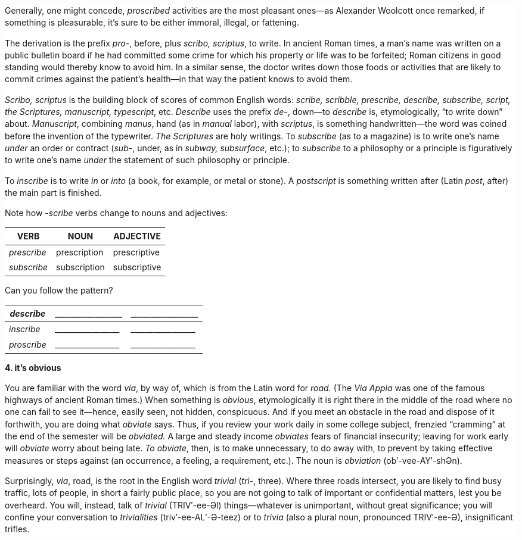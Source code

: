Generally, one might concede, _proscribed_ activities are the most pleasant ones—as Alexander Woolcott once remarked, if something is pleasurable, it’s sure to be either immoral, illegal, or fattening.

The derivation is the prefix _pro_-, before, plus _scribo, scriptus_, to write. In ancient Roman times, a man’s name was written on a public bulletin board if he had committed some crime for which his property or life was to be forfeited; Roman citizens in good standing would thereby know to avoid him. In a similar sense, the doctor writes down those foods or activities that are likely to commit crimes against the patient’s health—in that way the patient knows to avoid them.

_Scribo, scriptus_ is the building block of scores of common English words: _scribe, scribble, prescribe, describe, subscribe, script, the Scriptures, manuscript, typescript_, etc. _Describe_ uses the prefix _de_-, down—to _describe_ is, etymologically, “to write down” about. _Manuscript_, combining _manus_, hand (as in _manual_ labor), with _scriptus_, is something handwritten—the word was coined before the invention of the typewriter. _The Scriptures_ are holy writings. To _subscribe_ (as to a magazine) is to write one’s name _under_ an order or contract (_sub_-, under, as in _subway, subsurface_, etc.); to _subscribe_ to a philosophy or a principle is figuratively to write one’s name _under_ the statement of such philosophy or principle.

To _inscribe_ is to write _in_ or _into_ (a book, for example, or metal or stone). A _postscript_ is something written after (Latin _post_, after) the main part is finished.

Note how -_scribe_ verbs change to nouns and adjectives:

| VERB        | NOUN         | ADJECTIVE    |
| ----------- | ------------ | ------------ |
| _prescribe_ | prescription | prescriptive |
| _subscribe_ | subscription | subscriptive |

Can you follow the pattern?

| _describe_  | \_\_\_\_\_\_\_\_\_\_\_\_\_\_\_\_\_ | \_\_\_\_\_\_\_\_\_\_\_\_\_\_\_\_\_ |
| ----------- | ---------------------------------- | ---------------------------------- |
| _inscribe_  | \_\_\_\_\_\_\_\_\_\_\_\_\_\_\_\_\_ | \_\_\_\_\_\_\_\_\_\_\_\_\_\_\_\_\_ |
| _proscribe_ | \_\_\_\_\_\_\_\_\_\_\_\_\_\_\_\_\_ | \_\_\_\_\_\_\_\_\_\_\_\_\_\_\_\_\_ |

**4. it’s obvious**

You are familiar with the word _via_, by way of, which is from the Latin word for _road._ (The _Via Appia_ was one of the famous highways of ancient Roman times.) When something is _obvious_, etymologically it is right there in the middle of the road where no one can fail to see it—hence, easily seen, not hidden, conspicuous. And if you meet an obstacle in the road and dispose of it forthwith, you are doing what _obviate_ says. Thus, if you review your work daily in some college subject, frenzied “cramming” at the end of the semester will be _obviated._ A large and steady income _obviates_ fears of financial insecurity; leaving for work early will _obviate_ worry about being late. _To obviate_, then, is to make unnecessary, to do away with, to prevent by taking effective measures or steps against (an occurrence, a feeling, a requirement, etc.). The noun is _obviation_ (ob′-vee-AY′-shƏn).

Surprisingly, _via_, road, is the root in the English word _trivial_ (_tri_-, three). Where three roads intersect, you are likely to find busy traffic, lots of people, in short a fairly public place, so you are not going to talk of important or confidential matters, lest you be overheard. You will, instead, talk of _trivial_ (TRIV′-ee-Əl) things—whatever is unimportant, without great significance; you will confine your conversation to _trivialities_ (triv′-ee-AL′-Ə-teez) or to _trivia_ (also a plural noun, pronounced TRIV′-ee-Ə), insignificant trifles.
